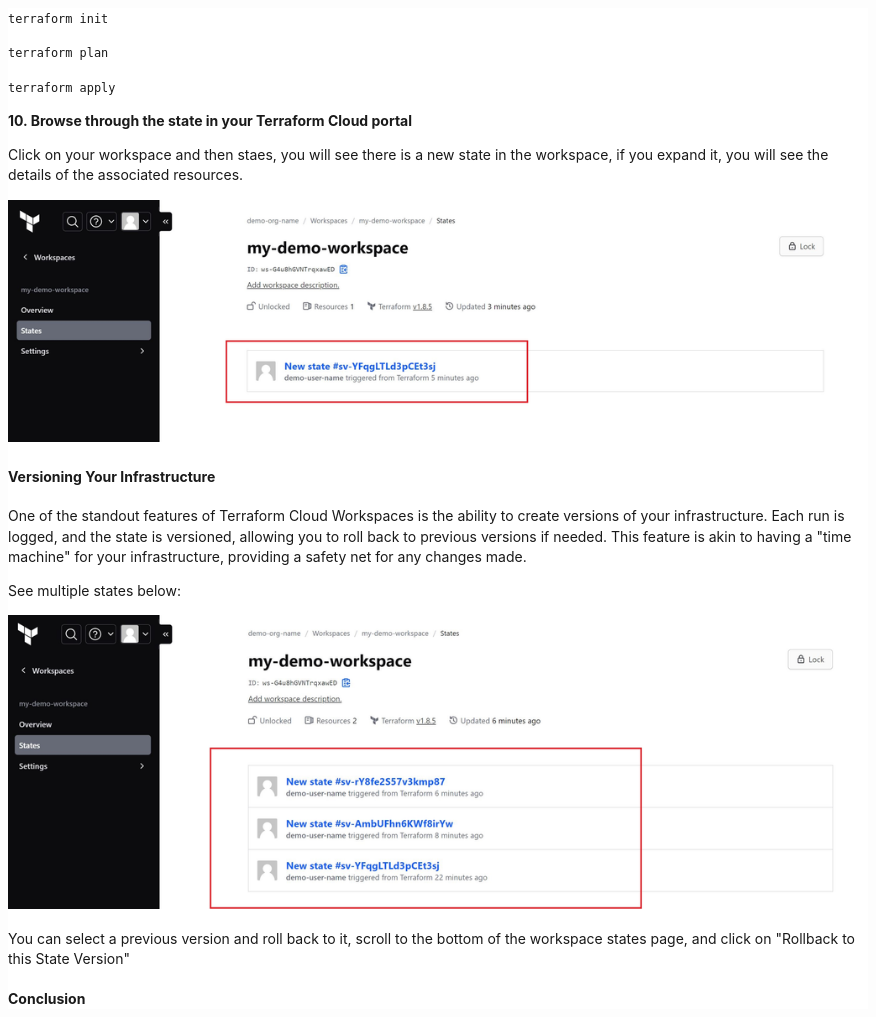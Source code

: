 `terraform init`

`terraform plan`

`terraform apply`

**10. Browse through the state in your Terraform Cloud portal**

Click on your workspace and then staes, you will see there is a new state in the workspace, if you expand it, you will see the details of the associated resources.

![1718746371940](image/SimplifyingTerraformStateManagement/1718746371940.png)

#### **Versioning Your Infrastructure**

One of the standout features of Terraform Cloud Workspaces is the ability to create versions of your infrastructure. Each run is logged, and the state is versioned, allowing you to roll back to previous versions if needed. This feature is akin to having a "time machine" for your infrastructure, providing a safety net for any changes made.

See multiple states below:

![1718746396572](image/SimplifyingTerraformStateManagement/1718746396572.png)

You can select a previous version and roll back to it, scroll to the bottom of the workspace states page, and click on "Rollback to this State Version"

#### Conclusion
